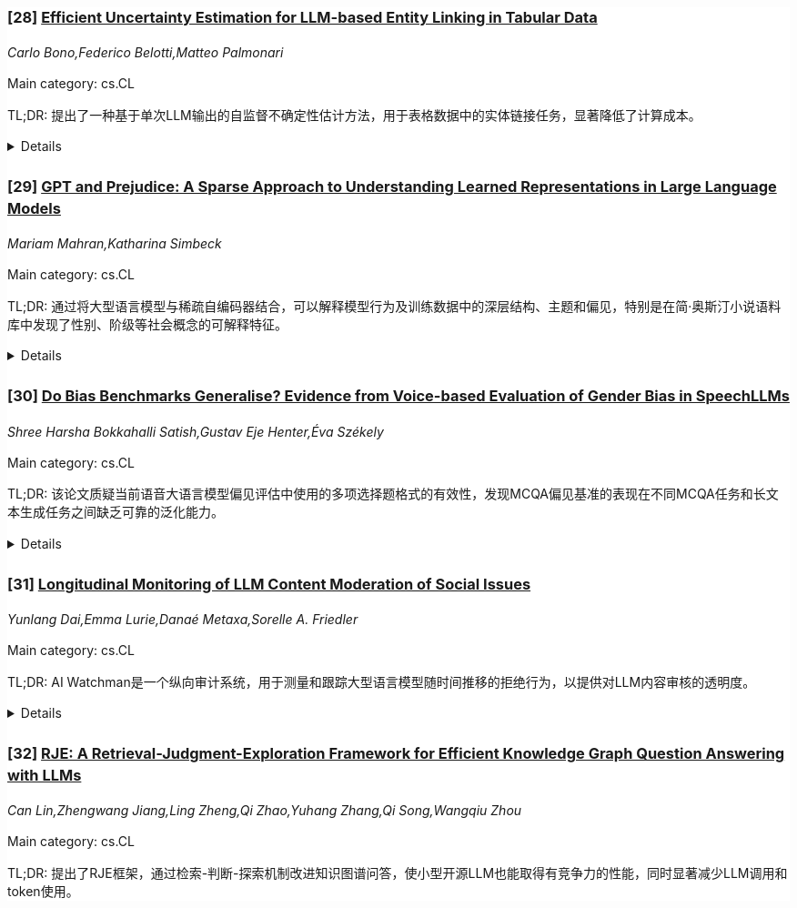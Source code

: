 ### [28] [Efficient Uncertainty Estimation for LLM-based Entity Linking in Tabular Data](https://arxiv.org/abs/2510.01251)
*Carlo Bono,Federico Belotti,Matteo Palmonari*

Main category: cs.CL

TL;DR: 提出了一种基于单次LLM输出的自监督不确定性估计方法，用于表格数据中的实体链接任务，显著降低了计算成本。


<details><summary>Details</summary></details>


### [29] [GPT and Prejudice: A Sparse Approach to Understanding Learned Representations in Large Language Models](https://arxiv.org/abs/2510.01252)
*Mariam Mahran,Katharina Simbeck*

Main category: cs.CL

TL;DR: 通过将大型语言模型与稀疏自编码器结合，可以解释模型行为及训练数据中的深层结构、主题和偏见，特别是在简·奥斯汀小说语料库中发现了性别、阶级等社会概念的可解释特征。


<details><summary>Details</summary></details>


### [30] [Do Bias Benchmarks Generalise? Evidence from Voice-based Evaluation of Gender Bias in SpeechLLMs](https://arxiv.org/abs/2510.01254)
*Shree Harsha Bokkahalli Satish,Gustav Eje Henter,Éva Székely*

Main category: cs.CL

TL;DR: 该论文质疑当前语音大语言模型偏见评估中使用的多项选择题格式的有效性，发现MCQA偏见基准的表现在不同MCQA任务和长文本生成任务之间缺乏可靠的泛化能力。


<details><summary>Details</summary></details>


### [31] [Longitudinal Monitoring of LLM Content Moderation of Social Issues](https://arxiv.org/abs/2510.01255)
*Yunlang Dai,Emma Lurie,Danaé Metaxa,Sorelle A. Friedler*

Main category: cs.CL

TL;DR: AI Watchman是一个纵向审计系统，用于测量和跟踪大型语言模型随时间推移的拒绝行为，以提供对LLM内容审核的透明度。


<details><summary>Details</summary></details>


### [32] [RJE: A Retrieval-Judgment-Exploration Framework for Efficient Knowledge Graph Question Answering with LLMs](https://arxiv.org/abs/2510.01257)
*Can Lin,Zhengwang Jiang,Ling Zheng,Qi Zhao,Yuhang Zhang,Qi Song,Wangqiu Zhou*

Main category: cs.CL

TL;DR: 提出了RJE框架，通过检索-判断-探索机制改进知识图谱问答，使小型开源LLM也能取得有竞争力的性能，同时显著减少LLM调用和token使用。
